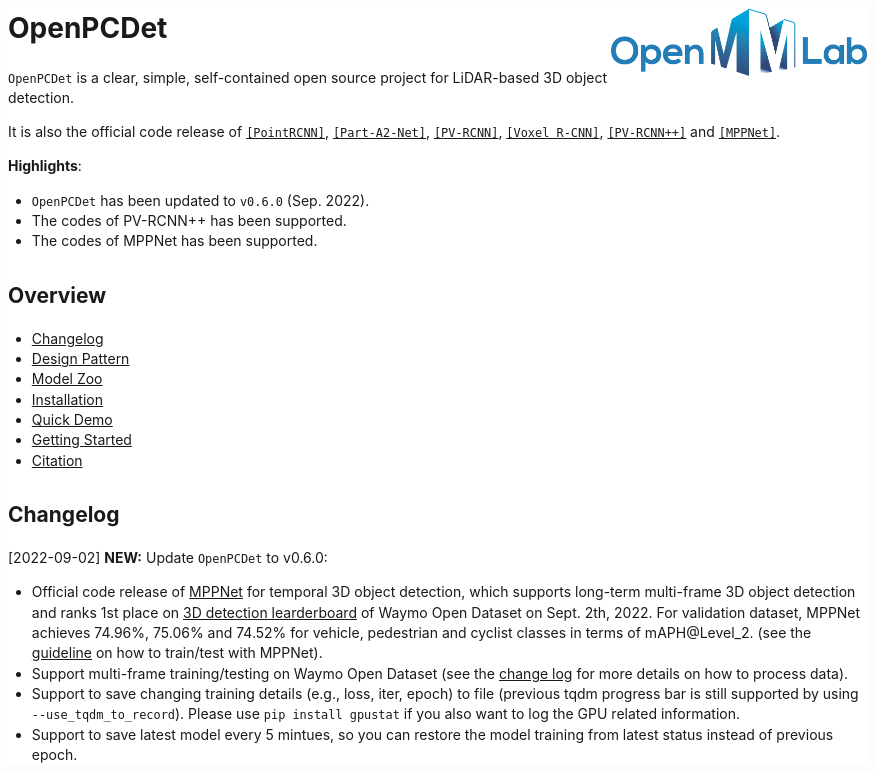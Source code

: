 <img src="docs/open_mmlab.png" align="right" width="30%">

# OpenPCDet

`OpenPCDet` is a clear, simple, self-contained open source project for LiDAR-based 3D object
detection.

It is also the official code release of [`[PointRCNN]`](https://arxiv.org/abs/1812.04244),
[`[Part-A2-Net]`](https://arxiv.org/abs/1907.03670),
[`[PV-RCNN]`](https://arxiv.org/abs/1912.13192),
[`[Voxel R-CNN]`](https://arxiv.org/abs/2012.15712),
[`[PV-RCNN++]`](https://arxiv.org/abs/2102.00463) and
[`[MPPNet]`](https://arxiv.org/abs/2205.05979).

**Highlights**:

- `OpenPCDet` has been updated to `v0.6.0` (Sep. 2022).
- The codes of PV-RCNN++ has been supported.
- The codes of MPPNet has been supported.

## Overview

- [Changelog](#changelog)
- [Design Pattern](#openpcdet-design-pattern)
- [Model Zoo](#model-zoo)
- [Installation](docs/INSTALL.md)
- [Quick Demo](docs/DEMO.md)
- [Getting Started](docs/GETTING_STARTED.md)
- [Citation](#citation)

## Changelog

[2022-09-02] **NEW:** Update `OpenPCDet` to v0.6.0:

- Official code release of [MPPNet](https://arxiv.org/abs/2205.05979) for temporal 3D object
  detection, which supports long-term multi-frame 3D object detection and ranks 1st place on
  [3D detection learderboard](https://waymo.com/open/challenges/2020/3d-detection) of Waymo Open
  Dataset on Sept. 2th, 2022. For validation dataset, MPPNet achieves 74.96%, 75.06% and 74.52% for
  vehicle, pedestrian and cyclist classes in terms of mAPH@Level_2. (see the
  [guideline](docs/guidelines_of_approaches/mppnet.md) on how to train/test with MPPNet).
- Support multi-frame training/testing on Waymo Open Dataset (see the
  [change log](docs/changelog.md) for more details on how to process data).
- Support to save changing training details (e.g., loss, iter, epoch) to file (previous tqdm
  progress bar is still supported by using `--use_tqdm_to_record`). Please use `pip install gpustat`
  if you also want to log the GPU related information.
- Support to save latest model every 5 mintues, so you can restore the model training from latest
  status instead of previous epoch.
